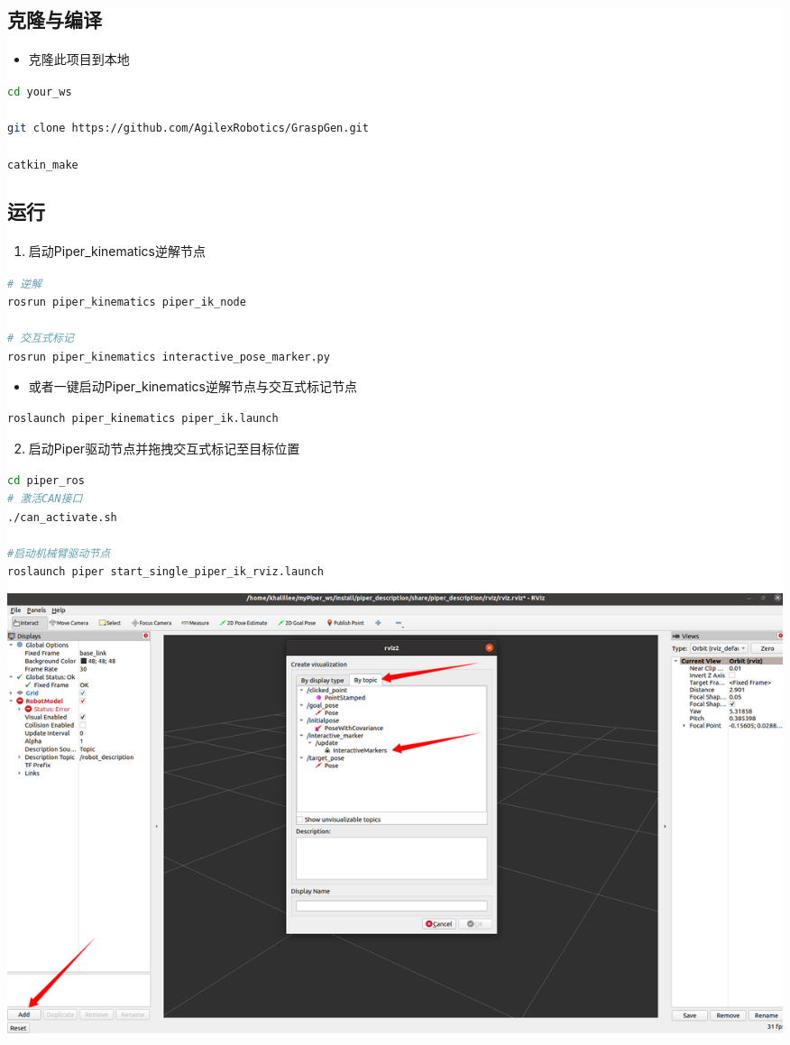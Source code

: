 ## 克隆与编译

- 克隆此项目到本地

```bash
cd your_ws

git clone https://github.com/AgilexRobotics/GraspGen.git

catkin_make
```

## 运行

1. 启动Piper_kinematics逆解节点
```bash
# 逆解
rosrun piper_kinematics piper_ik_node

# 交互式标记
rosrun piper_kinematics interactive_pose_marker.py
```

- 或者一键启动Piper_kinematics逆解节点与交互式标记节点
```bash
roslaunch piper_kinematics piper_ik.launch
```

2. 启动Piper驱动节点并拖拽交互式标记至目标位置
```bash
cd piper_ros
# 激活CAN接口
./can_activate.sh

#启动机械臂驱动节点
roslaunch piper start_single_piper_ik_rviz.launch
```
![alt text](doc/image-6.png)

